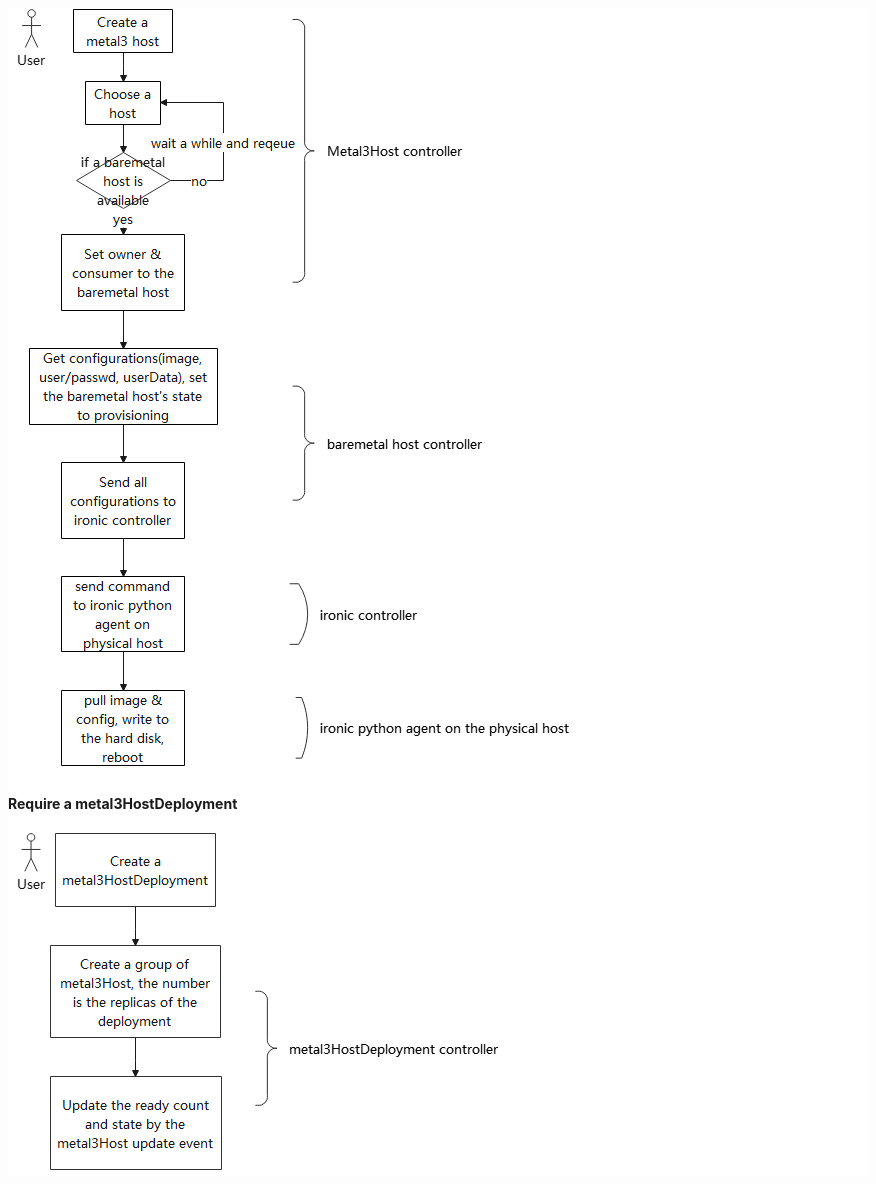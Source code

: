 ![createMetal3Host](images/createMetal3Host.png)

#### Require a metal3HostDeployment

![createMetal3HostDeployment](images/createMetal3HostDeployment.png)
